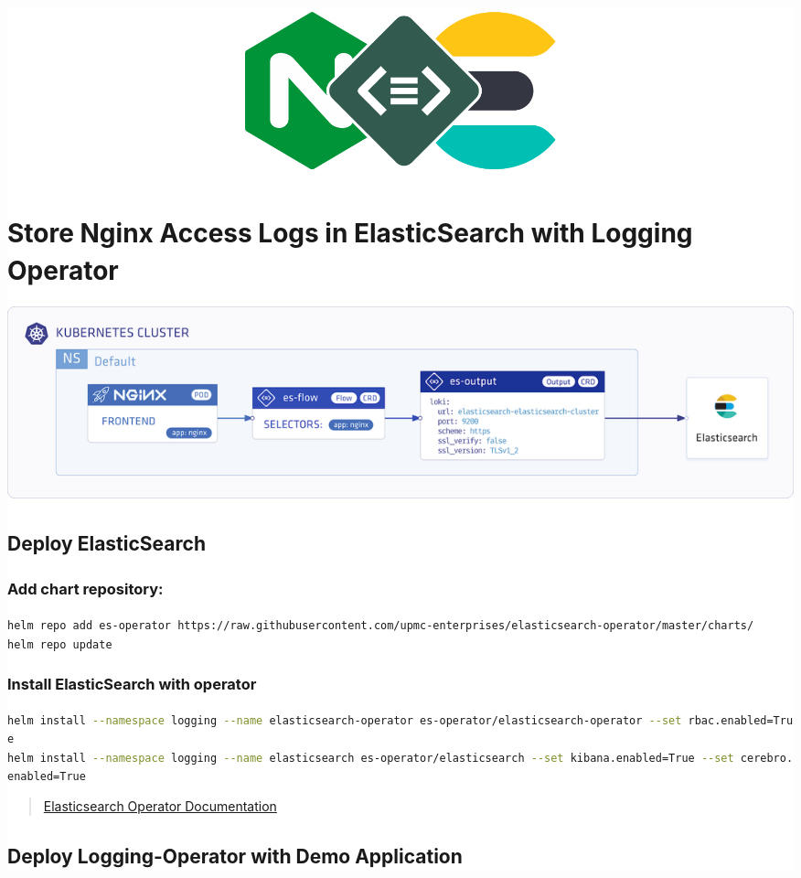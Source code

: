 <p align="center"><img src="./img/nle.png" width="340"></p>

# Store Nginx Access Logs in ElasticSearch with Logging Operator

<p align="center"><img src="./img/nginx-elastic.png" width="900"></p>

## Deploy ElasticSearch

### Add chart repository:
```bash
helm repo add es-operator https://raw.githubusercontent.com/upmc-enterprises/elasticsearch-operator/master/charts/
helm repo update
```

### Install ElasticSearch with operator
```bash
helm install --namespace logging --name elasticsearch-operator es-operator/elasticsearch-operator --set rbac.enabled=True
helm install --namespace logging --name elasticsearch es-operator/elasticsearch --set kibana.enabled=True --set cerebro.enabled=True
```
> [Elasticsearch Operator Documentation](https://github.com/upmc-enterprises/elasticsearch-operator)
## Deploy Logging-Operator with Demo Application
